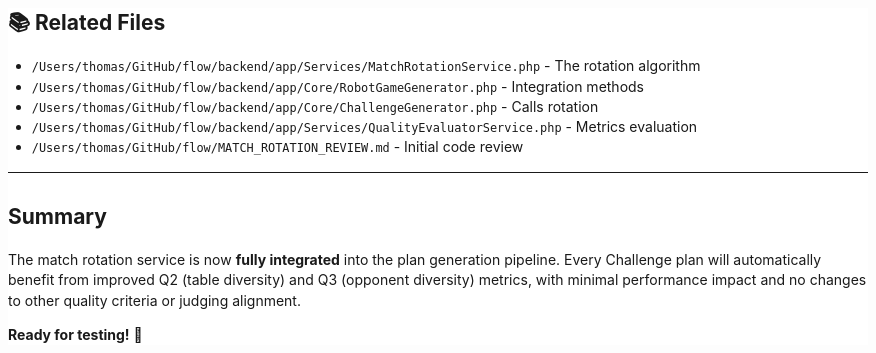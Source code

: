 
## 📚 Related Files

- `/Users/thomas/GitHub/flow/backend/app/Services/MatchRotationService.php` - The rotation algorithm
- `/Users/thomas/GitHub/flow/backend/app/Core/RobotGameGenerator.php` - Integration methods
- `/Users/thomas/GitHub/flow/backend/app/Core/ChallengeGenerator.php` - Calls rotation
- `/Users/thomas/GitHub/flow/backend/app/Services/QualityEvaluatorService.php` - Metrics evaluation
- `/Users/thomas/GitHub/flow/MATCH_ROTATION_REVIEW.md` - Initial code review

---

## Summary

The match rotation service is now **fully integrated** into the plan generation pipeline. Every Challenge plan will automatically benefit from improved Q2 (table diversity) and Q3 (opponent diversity) metrics, with minimal performance impact and no changes to other quality criteria or judging alignment.

**Ready for testing!** 🚀

